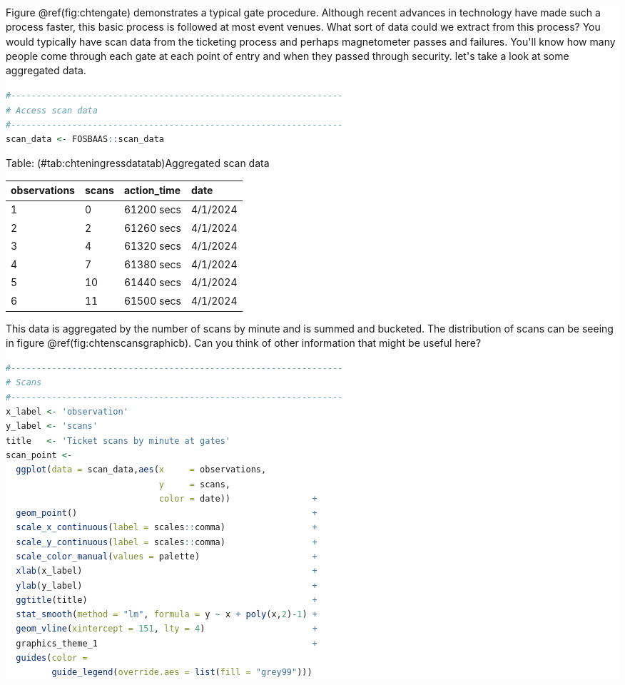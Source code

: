 
Figure \@ref(fig:chtengate) demonstrates a typical gate procedure. Although recent advances in technology have made such a process faster, this basic process is followed at most event venues. What sort of data could we extract from this process? You would typically have scan data from the ticketing process and perhaps magnetometer passes and failures. You'll know how many people come through each gate at each point of entry and when they passed through security. let's take a look at some aggregated data. 


```r
#-----------------------------------------------------------------
# Access scan data
#-----------------------------------------------------------------
scan_data <- FOSBAAS::scan_data
```



Table: (\#tab:chteningressdatatab)Aggregated scan data

|observations|scans|action_time|date    |
|:-----------|:----|:----------|:-------|
|1           |0    |61200 secs |4/1/2024|
|2           |2    |61260 secs |4/1/2024|
|3           |4    |61320 secs |4/1/2024|
|4           |7    |61380 secs |4/1/2024|
|5           |10   |61440 secs |4/1/2024|
|6           |11   |61500 secs |4/1/2024|

This data is aggregated by the number of scans by minute and is summed and bucketed. The distribution of scans can be seeing in figure \@ref(fig:chtenscansgraphicb). Can you think of other information that might be useful here?



```r
#-----------------------------------------------------------------
# Scans
#-----------------------------------------------------------------
x_label <- 'observation'                                             
y_label <- 'scans'                                          
title   <- 'Ticket scans by minute at gates'
scan_point <- 
  ggplot(data = scan_data,aes(x     = observations,
                              y     = scans,
                              color = date))                +
  geom_point()                                              +
  scale_x_continuous(label = scales::comma)                 +
  scale_y_continuous(label = scales::comma)                 +
  scale_color_manual(values = palette)                      +
  xlab(x_label)                                             + 
  ylab(y_label)                                             + 
  ggtitle(title)                                            +
  stat_smooth(method = "lm", formula = y ~ x + poly(x,2)-1) +
  geom_vline(xintercept = 151, lty = 4)                     +
  graphics_theme_1                                          +
  guides(color = 
         guide_legend(override.aes = list(fill = "grey99")))
```
